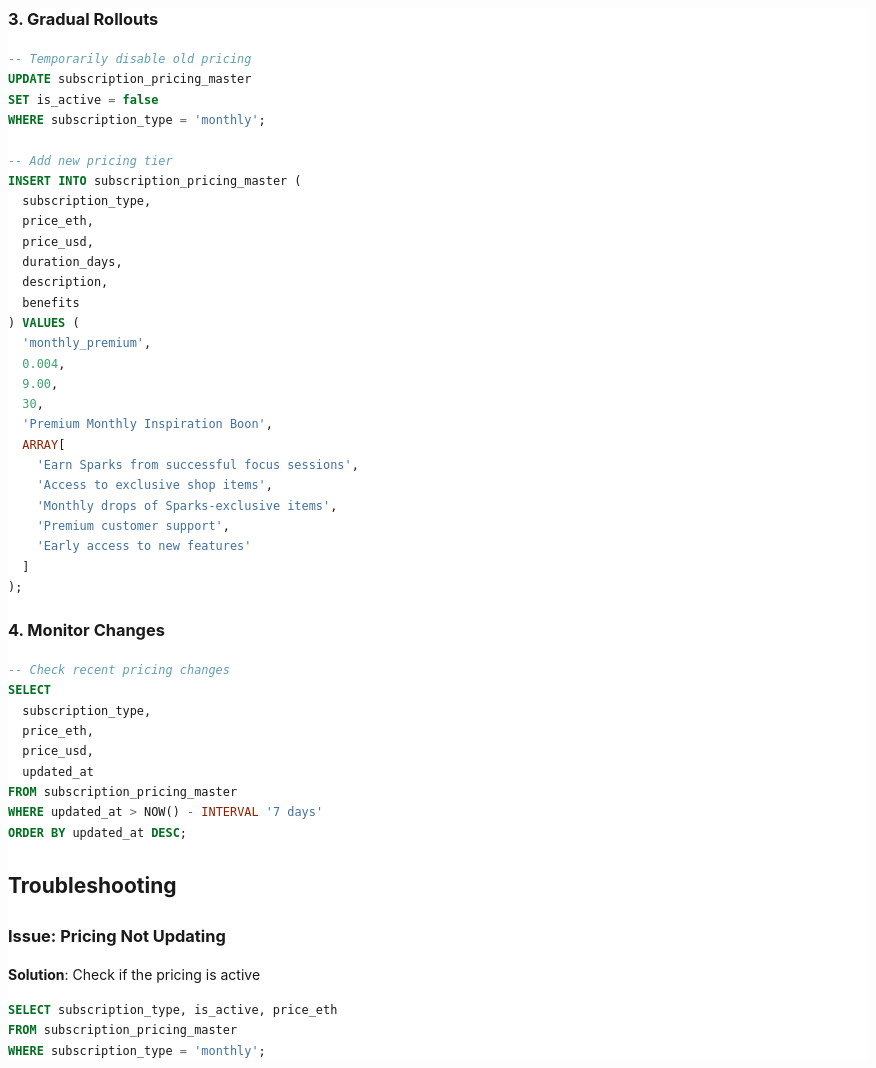 ### 3. **Gradual Rollouts**
```sql
-- Temporarily disable old pricing
UPDATE subscription_pricing_master 
SET is_active = false 
WHERE subscription_type = 'monthly';

-- Add new pricing tier
INSERT INTO subscription_pricing_master (
  subscription_type, 
  price_eth, 
  price_usd, 
  duration_days, 
  description, 
  benefits
) VALUES (
  'monthly_premium', 
  0.004, 
  9.00, 
  30, 
  'Premium Monthly Inspiration Boon', 
  ARRAY[
    'Earn Sparks from successful focus sessions',
    'Access to exclusive shop items',
    'Monthly drops of Sparks-exclusive items',
    'Premium customer support',
    'Early access to new features'
  ]
);
```

### 4. **Monitor Changes**
```sql
-- Check recent pricing changes
SELECT 
  subscription_type,
  price_eth,
  price_usd,
  updated_at
FROM subscription_pricing_master 
WHERE updated_at > NOW() - INTERVAL '7 days'
ORDER BY updated_at DESC;
```

## Troubleshooting

### Issue: Pricing Not Updating
**Solution**: Check if the pricing is active
```sql
SELECT subscription_type, is_active, price_eth 
FROM subscription_pricing_master 
WHERE subscription_type = 'monthly';
```
